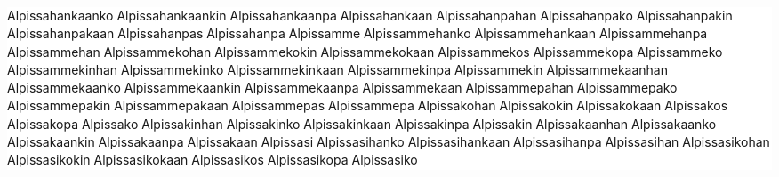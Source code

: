 Alpissahankaanko
Alpissahankaankin
Alpissahankaanpa
Alpissahankaan
Alpissahanpahan
Alpissahanpako
Alpissahanpakin
Alpissahanpakaan
Alpissahanpas
Alpissahanpa
Alpissamme
Alpissammehanko
Alpissammehankaan
Alpissammehanpa
Alpissammehan
Alpissammekohan
Alpissammekokin
Alpissammekokaan
Alpissammekos
Alpissammekopa
Alpissammeko
Alpissammekinhan
Alpissammekinko
Alpissammekinkaan
Alpissammekinpa
Alpissammekin
Alpissammekaanhan
Alpissammekaanko
Alpissammekaankin
Alpissammekaanpa
Alpissammekaan
Alpissammepahan
Alpissammepako
Alpissammepakin
Alpissammepakaan
Alpissammepas
Alpissammepa
Alpissakohan
Alpissakokin
Alpissakokaan
Alpissakos
Alpissakopa
Alpissako
Alpissakinhan
Alpissakinko
Alpissakinkaan
Alpissakinpa
Alpissakin
Alpissakaanhan
Alpissakaanko
Alpissakaankin
Alpissakaanpa
Alpissakaan
Alpissasi
Alpissasihanko
Alpissasihankaan
Alpissasihanpa
Alpissasihan
Alpissasikohan
Alpissasikokin
Alpissasikokaan
Alpissasikos
Alpissasikopa
Alpissasiko
